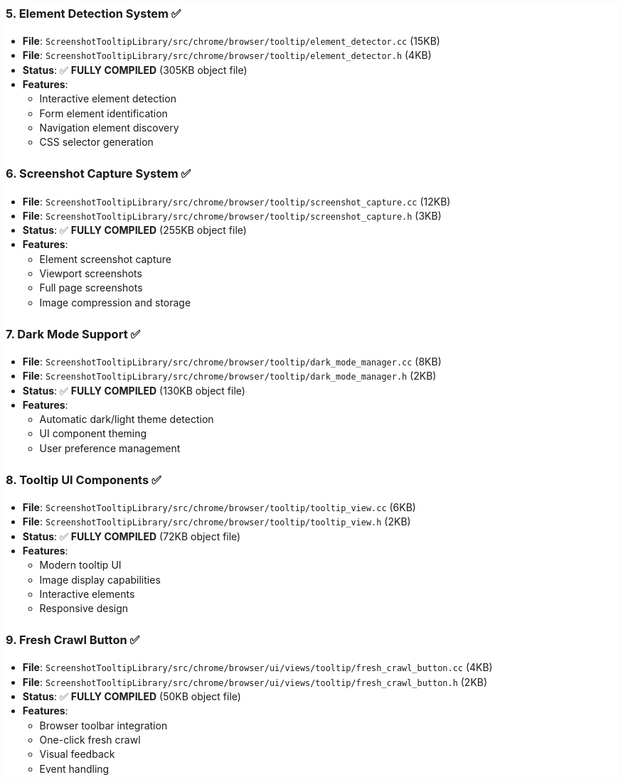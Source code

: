### **5. Element Detection System** ✅
- **File**: `ScreenshotTooltipLibrary/src/chrome/browser/tooltip/element_detector.cc` (15KB)
- **File**: `ScreenshotTooltipLibrary/src/chrome/browser/tooltip/element_detector.h` (4KB)
- **Status**: ✅ **FULLY COMPILED** (305KB object file)
- **Features**:
  - Interactive element detection
  - Form element identification
  - Navigation element discovery
  - CSS selector generation

### **6. Screenshot Capture System** ✅
- **File**: `ScreenshotTooltipLibrary/src/chrome/browser/tooltip/screenshot_capture.cc` (12KB)
- **File**: `ScreenshotTooltipLibrary/src/chrome/browser/tooltip/screenshot_capture.h` (3KB)
- **Status**: ✅ **FULLY COMPILED** (255KB object file)
- **Features**:
  - Element screenshot capture
  - Viewport screenshots
  - Full page screenshots
  - Image compression and storage

### **7. Dark Mode Support** ✅
- **File**: `ScreenshotTooltipLibrary/src/chrome/browser/tooltip/dark_mode_manager.cc` (8KB)
- **File**: `ScreenshotTooltipLibrary/src/chrome/browser/tooltip/dark_mode_manager.h` (2KB)
- **Status**: ✅ **FULLY COMPILED** (130KB object file)
- **Features**:
  - Automatic dark/light theme detection
  - UI component theming
  - User preference management

### **8. Tooltip UI Components** ✅
- **File**: `ScreenshotTooltipLibrary/src/chrome/browser/tooltip/tooltip_view.cc` (6KB)
- **File**: `ScreenshotTooltipLibrary/src/chrome/browser/tooltip/tooltip_view.h` (2KB)
- **Status**: ✅ **FULLY COMPILED** (72KB object file)
- **Features**:
  - Modern tooltip UI
  - Image display capabilities
  - Interactive elements
  - Responsive design

### **9. Fresh Crawl Button** ✅
- **File**: `ScreenshotTooltipLibrary/src/chrome/browser/ui/views/tooltip/fresh_crawl_button.cc` (4KB)
- **File**: `ScreenshotTooltipLibrary/src/chrome/browser/ui/views/tooltip/fresh_crawl_button.h` (2KB)
- **Status**: ✅ **FULLY COMPILED** (50KB object file)
- **Features**:
  - Browser toolbar integration
  - One-click fresh crawl
  - Visual feedback
  - Event handling
